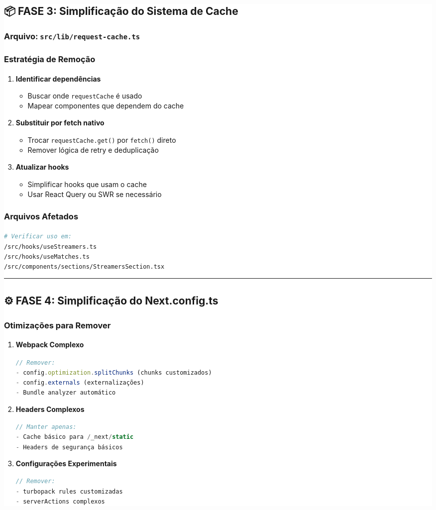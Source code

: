 
## 📦 FASE 3: Simplificação do Sistema de Cache

### Arquivo: `src/lib/request-cache.ts`

### Estratégia de Remoção
1. **Identificar dependências**
   - Buscar onde `requestCache` é usado
   - Mapear componentes que dependem do cache

2. **Substituir por fetch nativo**
   - Trocar `requestCache.get()` por `fetch()` direto
   - Remover lógica de retry e deduplicação

3. **Atualizar hooks**
   - Simplificar hooks que usam o cache
   - Usar React Query ou SWR se necessário

### Arquivos Afetados
```bash
# Verificar uso em:
/src/hooks/useStreamers.ts
/src/hooks/useMatches.ts
/src/components/sections/StreamersSection.tsx
```

---

## ⚙️ FASE 4: Simplificação do Next.config.ts

### Otimizações para Remover

1. **Webpack Complexo**
   ```typescript
   // Remover:
   - config.optimization.splitChunks (chunks customizados)
   - config.externals (externalizações)
   - Bundle analyzer automático
   ```

2. **Headers Complexos**
   ```typescript
   // Manter apenas:
   - Cache básico para /_next/static
   - Headers de segurança básicos
   ```

3. **Configurações Experimentais**
   ```typescript
   // Remover:
   - turbopack rules customizadas
   - serverActions complexos
   ```
